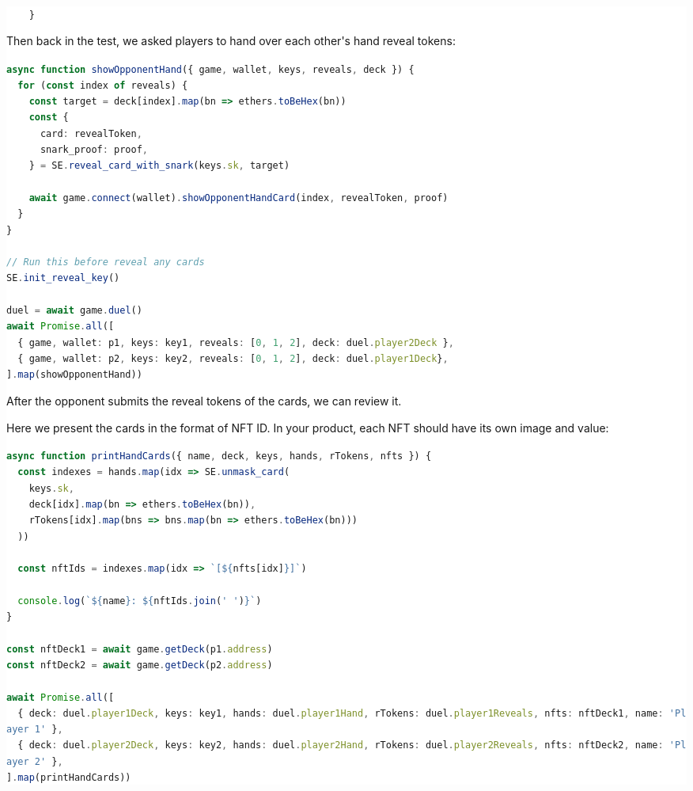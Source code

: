 ```solidity
    }
```

Then back in the test, we asked players to hand over each other's hand reveal tokens:

```ts
async function showOpponentHand({ game, wallet, keys, reveals, deck }) {
  for (const index of reveals) {
    const target = deck[index].map(bn => ethers.toBeHex(bn))
    const {
      card: revealToken,
      snark_proof: proof,
    } = SE.reveal_card_with_snark(keys.sk, target)

    await game.connect(wallet).showOpponentHandCard(index, revealToken, proof)
  }
}

// Run this before reveal any cards
SE.init_reveal_key()

duel = await game.duel()
await Promise.all([
  { game, wallet: p1, keys: key1, reveals: [0, 1, 2], deck: duel.player2Deck },
  { game, wallet: p2, keys: key2, reveals: [0, 1, 2], deck: duel.player1Deck},
].map(showOpponentHand))
```

After the opponent submits the reveal tokens of the cards, we can review it.

Here we present the cards in the format of NFT ID. In your product, each NFT should have its own image and value:

```ts
async function printHandCards({ name, deck, keys, hands, rTokens, nfts }) {
  const indexes = hands.map(idx => SE.unmask_card(
    keys.sk,
    deck[idx].map(bn => ethers.toBeHex(bn)),
    rTokens[idx].map(bns => bns.map(bn => ethers.toBeHex(bn)))
  ))

  const nftIds = indexes.map(idx => `[${nfts[idx]}]`)

  console.log(`${name}: ${nftIds.join(' ')}`)
}

const nftDeck1 = await game.getDeck(p1.address)
const nftDeck2 = await game.getDeck(p2.address)

await Promise.all([
  { deck: duel.player1Deck, keys: key1, hands: duel.player1Hand, rTokens: duel.player1Reveals, nfts: nftDeck1, name: 'Player 1' },
  { deck: duel.player2Deck, keys: key2, hands: duel.player2Hand, rTokens: duel.player2Reveals, nfts: nftDeck2, name: 'Player 2' },
].map(printHandCards))
```
